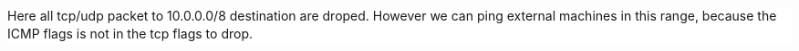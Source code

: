 Here all tcp/udp packet to 10.0.0.0/8 destination are droped.
However we can ping external machines in this range, because the ICMP flags is not in the tcp flags to drop.

